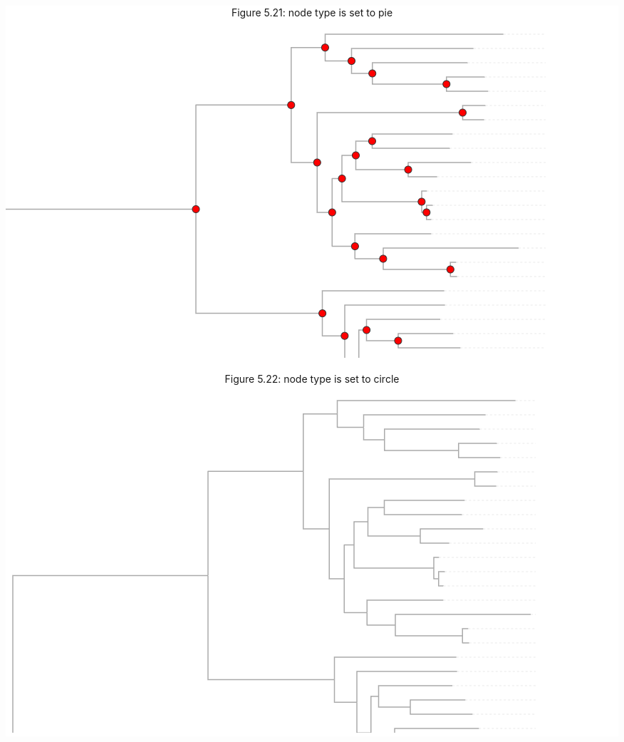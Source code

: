 <div style="text-align:center">Figure 5.21: node type is set to pie</div>

![](../public/imgs/settings_inner_node_type_circle.png)

<div style="text-align:center">Figure 5.22: node type is set to circle</div>

![](../public/imgs/settings_inner_node_type_empty.png)
